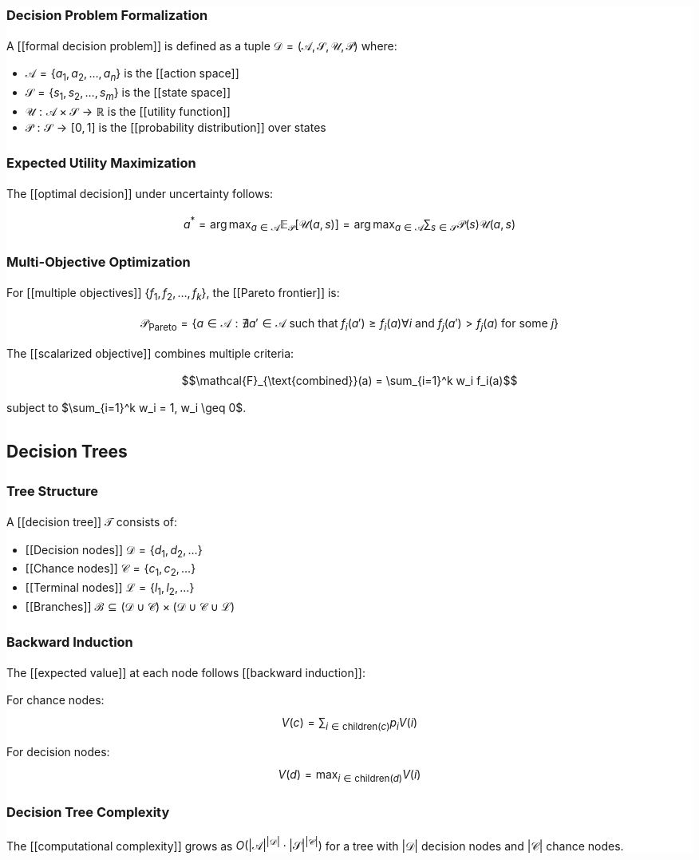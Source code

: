 ### Decision Problem Formalization

A [[formal decision problem]] is defined as a tuple $\mathcal{D} = (\mathcal{A}, \mathcal{S}, \mathcal{U}, \mathcal{P})$ where:
- $\mathcal{A} = \{a_1, a_2, \ldots, a_n\}$ is the [[action space]]
- $\mathcal{S} = \{s_1, s_2, \ldots, s_m\}$ is the [[state space]]
- $\mathcal{U}: \mathcal{A} \times \mathcal{S} \rightarrow \mathbb{R}$ is the [[utility function]]
- $\mathcal{P}: \mathcal{S} \rightarrow [0,1]$ is the [[probability distribution]] over states

### Expected Utility Maximization

The [[optimal decision]] under uncertainty follows:

$$a^* = \arg\max_{a \in \mathcal{A}} \mathbb{E}_{\mathcal{P}}[\mathcal{U}(a, s)] = \arg\max_{a \in \mathcal{A}} \sum_{s \in \mathcal{S}} \mathcal{P}(s) \mathcal{U}(a, s)$$

### Multi-Objective Optimization

For [[multiple objectives]] $\{f_1, f_2, \ldots, f_k\}$, the [[Pareto frontier]] is:

$$\mathcal{P}_{\text{Pareto}} = \{a \in \mathcal{A} : \nexists a' \in \mathcal{A} \text{ such that } f_i(a') \geq f_i(a) \forall i \text{ and } f_j(a') > f_j(a) \text{ for some } j\}$$

The [[scalarized objective]] combines multiple criteria:

$$\mathcal{F}_{\text{combined}}(a) = \sum_{i=1}^k w_i f_i(a)$$

subject to $\sum_{i=1}^k w_i = 1, w_i \geq 0$.

## Decision Trees

### Tree Structure

A [[decision tree]] $\mathcal{T}$ consists of:
- [[Decision nodes]] $\mathcal{D} = \{d_1, d_2, \ldots\}$ 
- [[Chance nodes]] $\mathcal{C} = \{c_1, c_2, \ldots\}$
- [[Terminal nodes]] $\mathcal{L} = \{l_1, l_2, \ldots\}$
- [[Branches]] $\mathcal{B} \subseteq (\mathcal{D} \cup \mathcal{C}) \times (\mathcal{D} \cup \mathcal{C} \cup \mathcal{L})$

### Backward Induction

The [[expected value]] at each node follows [[backward induction]]:

For chance nodes:
$$V(c) = \sum_{i \in \text{children}(c)} p_i V(i)$$

For decision nodes:
$$V(d) = \max_{i \in \text{children}(d)} V(i)$$

### Decision Tree Complexity

The [[computational complexity]] grows as $O(|\mathcal{A}|^{|\mathcal{D}|} \cdot |\mathcal{S}|^{|\mathcal{C}|})$ for a tree with $|\mathcal{D}|$ decision nodes and $|\mathcal{C}|$ chance nodes.
